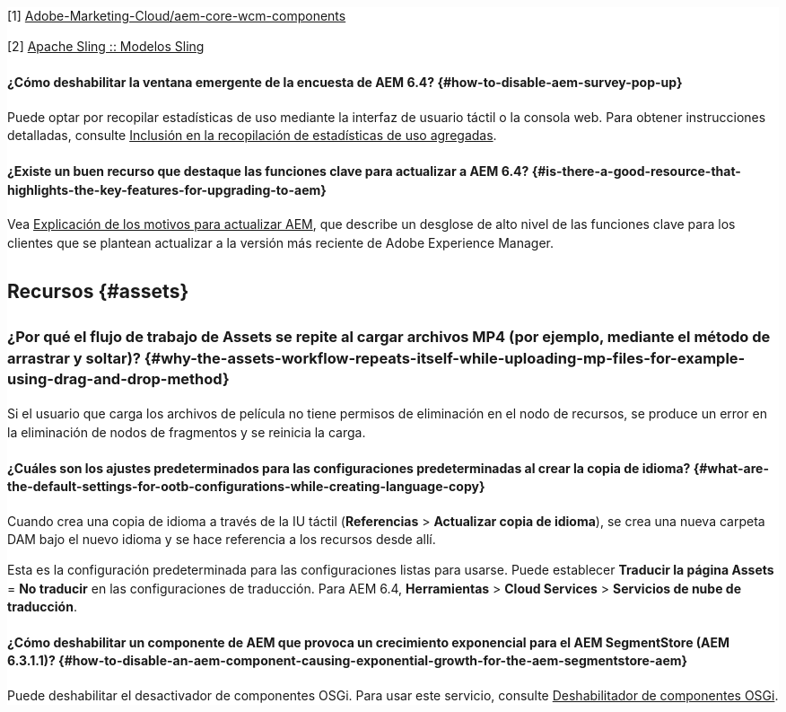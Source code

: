 [1] [Adobe-Marketing-Cloud/aem-core-wcm-components](https://github.com/Adobe-Marketing-Cloud/aem-core-wcm-components/blob/master/bundles/core/src/main/java/com/adobe/cq/wcm/core/components/internal/models/v1/PageImpl.java#L245)

[2] [Apache Sling :: Modelos Sling](https://sling.apache.org/documentation/bundles/models.html)

#### ¿Cómo deshabilitar la ventana emergente de la encuesta de AEM 6.4? {#how-to-disable-aem-survey-pop-up}

Puede optar por recopilar estadísticas de uso mediante la interfaz de usuario táctil o la consola web. Para obtener instrucciones detalladas, consulte [Inclusión en la recopilación de estadísticas de uso agregadas](/help/sites-deploying/opt-in-aggregated-usage-statistics.md).

#### ¿Existe un buen recurso que destaque las funciones clave para actualizar a AEM 6.4? {#is-there-a-good-resource-that-highlights-the-key-features-for-upgrading-to-aem}

Vea [Explicación de los motivos para actualizar AEM](https://helpx.adobe.com/experience-manager/kt/platform-repository/using/upgrade-aem-article-understand.html), que describe un desglose de alto nivel de las funciones clave para los clientes que se plantean actualizar a la versión más reciente de Adobe Experience Manager.

## Recursos {#assets}

### ¿Por qué el flujo de trabajo de Assets se repite al cargar archivos MP4 (por ejemplo, mediante el método de arrastrar y soltar)? {#why-the-assets-workflow-repeats-itself-while-uploading-mp-files-for-example-using-drag-and-drop-method}

Si el usuario que carga los archivos de película no tiene permisos de eliminación en el nodo de recursos, se produce un error en la eliminación de nodos de fragmentos y se reinicia la carga.

#### ¿Cuáles son los ajustes predeterminados para las configuraciones predeterminadas al crear la copia de idioma? {#what-are-the-default-settings-for-ootb-configurations-while-creating-language-copy}

Cuando crea una copia de idioma a través de la IU táctil (**Referencias** > **Actualizar copia de idioma**), se crea una nueva carpeta DAM bajo el nuevo idioma y se hace referencia a los recursos desde allí.

Esta es la configuración predeterminada para las configuraciones listas para usarse. Puede establecer **Traducir la página Assets** = **No traducir** en las configuraciones de traducción.
Para AEM 6.4, **Herramientas** > **Cloud Services** > **Servicios de nube de traducción**.

#### ¿Cómo deshabilitar un componente de AEM que provoca un crecimiento exponencial para el AEM SegmentStore (AEM 6.3.1.1)? {#how-to-disable-an-aem-component-causing-exponential-growth-for-the-aem-segmentstore-aem}

Puede deshabilitar el desactivador de componentes OSGi. Para usar este servicio, consulte [Deshabilitador de componentes OSGi](https://adobe-consulting-services.github.io/acs-aem-commons/features/osgi-disablers/component-disabler/index.html).
